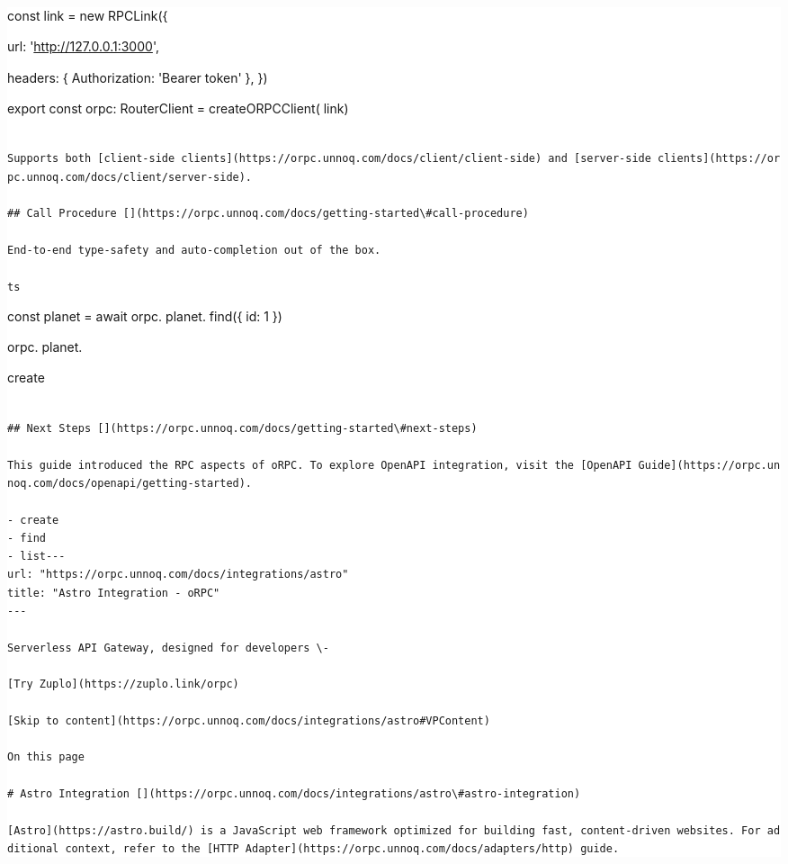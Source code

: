 const
link = new
RPCLink({

url: 'http://127.0.0.1:3000',

headers: {
Authorization: 'Bearer token' },
})

export const
orpc:
RouterClient<typeof
router> =
createORPCClient(
link)
```

Supports both [client-side clients](https://orpc.unnoq.com/docs/client/client-side) and [server-side clients](https://orpc.unnoq.com/docs/client/server-side).

## Call Procedure [​](https://orpc.unnoq.com/docs/getting-started\#call-procedure)

End-to-end type-safety and auto-completion out of the box.

ts

```
const
planet = await
orpc.
planet.
find({
id: 1 })

orpc.
planet.

create

```

## Next Steps [​](https://orpc.unnoq.com/docs/getting-started\#next-steps)

This guide introduced the RPC aspects of oRPC. To explore OpenAPI integration, visit the [OpenAPI Guide](https://orpc.unnoq.com/docs/openapi/getting-started).

- create
- find
- list---
url: "https://orpc.unnoq.com/docs/integrations/astro"
title: "Astro Integration - oRPC"
---

Serverless API Gateway, designed for developers \-

[Try Zuplo](https://zuplo.link/orpc)

[Skip to content](https://orpc.unnoq.com/docs/integrations/astro#VPContent)

On this page

# Astro Integration [​](https://orpc.unnoq.com/docs/integrations/astro\#astro-integration)

[Astro](https://astro.build/) is a JavaScript web framework optimized for building fast, content-driven websites. For additional context, refer to the [HTTP Adapter](https://orpc.unnoq.com/docs/adapters/http) guide.
```